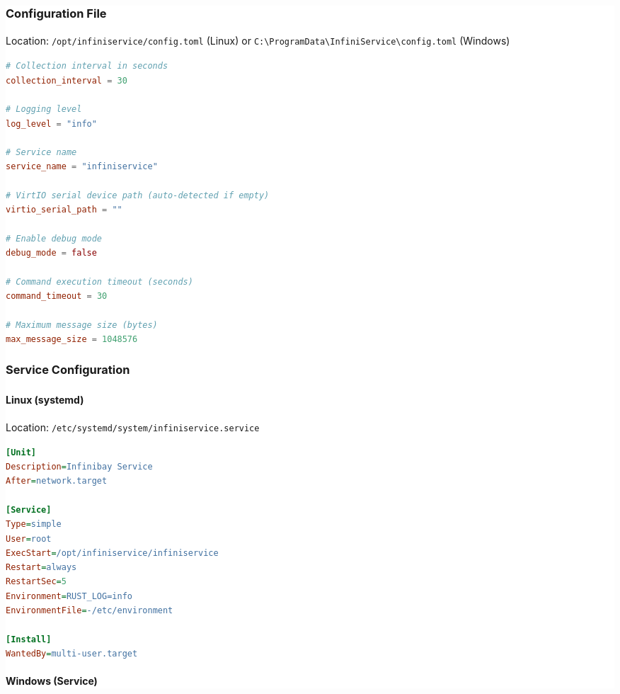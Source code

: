 ### Configuration File

Location: `/opt/infiniservice/config.toml` (Linux) or `C:\ProgramData\InfiniService\config.toml` (Windows)

```toml
# Collection interval in seconds
collection_interval = 30

# Logging level
log_level = "info"

# Service name
service_name = "infiniservice"

# VirtIO serial device path (auto-detected if empty)
virtio_serial_path = ""

# Enable debug mode
debug_mode = false

# Command execution timeout (seconds)
command_timeout = 30

# Maximum message size (bytes)
max_message_size = 1048576
```

### Service Configuration

#### Linux (systemd)

Location: `/etc/systemd/system/infiniservice.service`

```ini
[Unit]
Description=Infinibay Service
After=network.target

[Service]
Type=simple
User=root
ExecStart=/opt/infiniservice/infiniservice
Restart=always
RestartSec=5
Environment=RUST_LOG=info
EnvironmentFile=-/etc/environment

[Install]
WantedBy=multi-user.target
```

#### Windows (Service)
